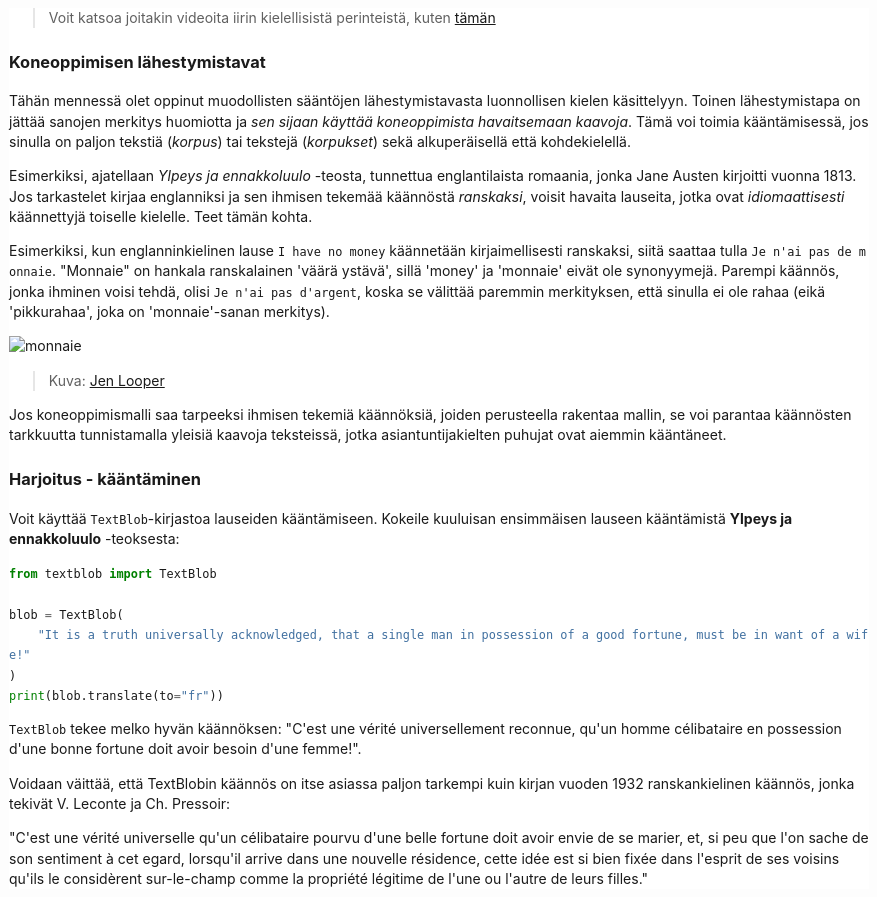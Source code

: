 > Voit katsoa joitakin videoita iirin kielellisistä perinteistä, kuten [tämän](https://www.youtube.com/watch?v=mRIaLSdRMMs)

### Koneoppimisen lähestymistavat

Tähän mennessä olet oppinut muodollisten sääntöjen lähestymistavasta luonnollisen kielen käsittelyyn. Toinen lähestymistapa on jättää sanojen merkitys huomiotta ja _sen sijaan käyttää koneoppimista havaitsemaan kaavoja_. Tämä voi toimia kääntämisessä, jos sinulla on paljon tekstiä (*korpus*) tai tekstejä (*korpukset*) sekä alkuperäisellä että kohdekielellä.

Esimerkiksi, ajatellaan *Ylpeys ja ennakkoluulo* -teosta, tunnettua englantilaista romaania, jonka Jane Austen kirjoitti vuonna 1813. Jos tarkastelet kirjaa englanniksi ja sen ihmisen tekemää käännöstä *ranskaksi*, voisit havaita lauseita, jotka ovat _idiomaattisesti_ käännettyjä toiselle kielelle. Teet tämän kohta.

Esimerkiksi, kun englanninkielinen lause `I have no money` käännetään kirjaimellisesti ranskaksi, siitä saattaa tulla `Je n'ai pas de monnaie`. "Monnaie" on hankala ranskalainen 'väärä ystävä', sillä 'money' ja 'monnaie' eivät ole synonyymejä. Parempi käännös, jonka ihminen voisi tehdä, olisi `Je n'ai pas d'argent`, koska se välittää paremmin merkityksen, että sinulla ei ole rahaa (eikä 'pikkurahaa', joka on 'monnaie'-sanan merkitys).

![monnaie](../../../../6-NLP/3-Translation-Sentiment/images/monnaie.png)

> Kuva: [Jen Looper](https://twitter.com/jenlooper)

Jos koneoppimismalli saa tarpeeksi ihmisen tekemiä käännöksiä, joiden perusteella rakentaa mallin, se voi parantaa käännösten tarkkuutta tunnistamalla yleisiä kaavoja teksteissä, jotka asiantuntijakielten puhujat ovat aiemmin kääntäneet.

### Harjoitus - kääntäminen

Voit käyttää `TextBlob`-kirjastoa lauseiden kääntämiseen. Kokeile kuuluisan ensimmäisen lauseen kääntämistä **Ylpeys ja ennakkoluulo** -teoksesta:

```python
from textblob import TextBlob

blob = TextBlob(
    "It is a truth universally acknowledged, that a single man in possession of a good fortune, must be in want of a wife!"
)
print(blob.translate(to="fr"))

```

`TextBlob` tekee melko hyvän käännöksen: "C'est une vérité universellement reconnue, qu'un homme célibataire en possession d'une bonne fortune doit avoir besoin d'une femme!". 

Voidaan väittää, että TextBlobin käännös on itse asiassa paljon tarkempi kuin kirjan vuoden 1932 ranskankielinen käännös, jonka tekivät V. Leconte ja Ch. Pressoir:

"C'est une vérité universelle qu'un célibataire pourvu d'une belle fortune doit avoir envie de se marier, et, si peu que l'on sache de son sentiment à cet egard, lorsqu'il arrive dans une nouvelle résidence, cette idée est si bien fixée dans l'esprit de ses voisins qu'ils le considèrent sur-le-champ comme la propriété légitime de l'une ou l'autre de leurs filles."
